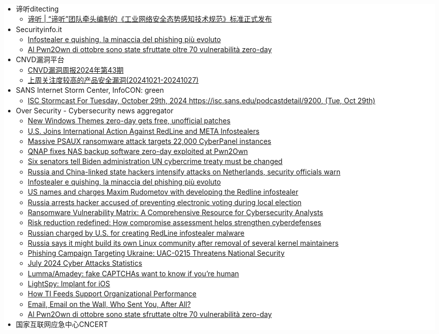 - 谛听ditecting
  - [谛听 | “谛听”团队牵头编制的《工业网络安全态势感知技术规范》标准正式发布](https://mp.weixin.qq.com/s?__biz=MzU3MzQyOTU0Nw==&mid=2247491846&idx=1&sn=afd5d9c64553bd2fe70fa0b9a838f87f&chksm=fcc36342cbb4ea54702b76ef8d759eee7119dc8c09fca6f26dad048eb6089a3ee35d3479756a&scene=58&subscene=0#rd)
- Securityinfo.it
  - [Infostealer e quishing, la minaccia del phishing più evoluto](https://www.securityinfo.it/2024/10/29/infostealer-e-quishing-la-minaccia-del-phishing-piu-evoluto/?utm_source=rss&utm_medium=rss&utm_campaign=infostealer-e-quishing-la-minaccia-del-phishing-piu-evoluto)
  - [Al Pwn2Own di ottobre sono state sfruttate oltre 70 vulnerabilità zero-day](https://www.securityinfo.it/2024/10/29/pwn2own-ottobre-sfruttate-oltre-70-vulnerabilita-zero-day/?utm_source=rss&utm_medium=rss&utm_campaign=pwn2own-ottobre-sfruttate-oltre-70-vulnerabilita-zero-day)
- CNVD漏洞平台
  - [CNVD漏洞周报2024年第43期](https://mp.weixin.qq.com/s?__biz=MzU3ODM2NTg2Mg==&mid=2247495419&idx=1&sn=8b5c4919259cf65b80eb4f0ed8f609c7&chksm=fd74de32ca035724df35cec0f34fab9a85dacbcadd8e68d03bf0508ef141873d761af5448c6a&scene=58&subscene=0#rd)
  - [上周关注度较高的产品安全漏洞(20241021-20241027)](https://mp.weixin.qq.com/s?__biz=MzU3ODM2NTg2Mg==&mid=2247495419&idx=2&sn=8d5402906f78b000befa396e8c14d460&chksm=fd74de32ca035724d51b1235867f6c2e967da9ebeeb2fa24babafbc289c473284185748fabc3&scene=58&subscene=0#rd)
- SANS Internet Storm Center, InfoCON: green
  - [ISC Stormcast For Tuesday, October 29th, 2024 https://isc.sans.edu/podcastdetail/9200, (Tue, Oct 29th)](https://isc.sans.edu/diary/rss/31394)
- Over Security - Cybersecurity news aggregator
  - [New Windows Themes zero-day gets free, unofficial patches](https://www.bleepingcomputer.com/news/security/new-windows-themes-zero-day-gets-free-unofficial-patches/)
  - [U.S. Joins International Action Against RedLine and META Infostealers](https://flashpoint.io/blog/us-joins-international-action-against-redline-meta-infostealers/)
  - [Massive PSAUX ransomware attack targets 22,000 CyberPanel instances](https://www.bleepingcomputer.com/news/security/massive-psaux-ransomware-attack-targets-22-000-cyberpanel-instances/)
  - [QNAP fixes NAS backup software zero-day exploited at Pwn2Own](https://www.bleepingcomputer.com/news/security/qnap-fixes-nas-backup-software-zero-day-exploited-at-pwn2own/)
  - [Six senators tell Biden administration UN cybercrime treaty must be changed](https://therecord.media/un-cybercrime-treaty-democratic-senators-seek-changes)
  - [Russia and China-linked state hackers intensify attacks on Netherlands, security officials warn](https://therecord.media/china-russia-cyberattacks-targeting-netherlands)
  - [Infostealer e quishing, la minaccia del phishing più evoluto](https://www.securityinfo.it/2024/10/29/infostealer-e-quishing-la-minaccia-del-phishing-piu-evoluto/)
  - [US names and charges Maxim Rudometov with developing the Redline infostealer](https://therecord.media/redline-infostealer-malware-criminal-complaint-maxim-rudometov)
  - [Russia arrests hacker accused of preventing electronic voting during local election](https://therecord.media/russia-arrests-hacker-ddos-local-election)
  - [Ransomware Vulnerability Matrix: A Comprehensive Resource for Cybersecurity Analysts](https://cyble.com/blog/ransomware-vulnerability-matrix-a-comprehensive/)
  - [Risk reduction redefined: How compromise assessment helps strengthen cyberdefenses](https://securelist.com/compromise-assessment-cases/114332/)
  - [Russian charged by U.S. for creating RedLine infostealer malware](https://www.bleepingcomputer.com/news/security/russian-charged-by-us-for-creating-redline-infostealer-malware/)
  - [Russia says it might build its own Linux community after removal of several kernel maintainers](https://therecord.media/russia-separate-linux-community-kernel-maintainers-delisted)
  - [Phishing Campaign Targeting Ukraine: UAC-0215 Threatens National Security](https://cyble.com/blog/phishing-campaign-targeting-ukraine-uac-0215/)
  - [July 2024 Cyber Attacks Statistics](https://www.hackmageddon.com/2024/10/29/july-2024-cyber-attacks-statistics/)
  - [Lumma/Amadey: fake CAPTCHAs want to know if you’re human](https://securelist.com/fake-captcha-delivers-lumma-amadey/114312/)
  - [LightSpy: Implant for iOS](https://www.threatfabric.com/blogs/lightspy-implant-for-ios)
  - [How TI Feeds Support Organizational Performance](https://any.run/cybersecurity-blog/ti-feeds-for-organizational-performance/)
  - [Email, Email on the Wall, Who Sent You, After All?](https://blog.compass-security.com/2024/10/email-email-on-the-wall-who-sent-you-after-all/)
  - [Al Pwn2Own di ottobre sono state sfruttate oltre 70 vulnerabilità zero-day](https://www.securityinfo.it/2024/10/29/pwn2own-ottobre-sfruttate-oltre-70-vulnerabilita-zero-day/)
- 国家互联网应急中心CNCERT